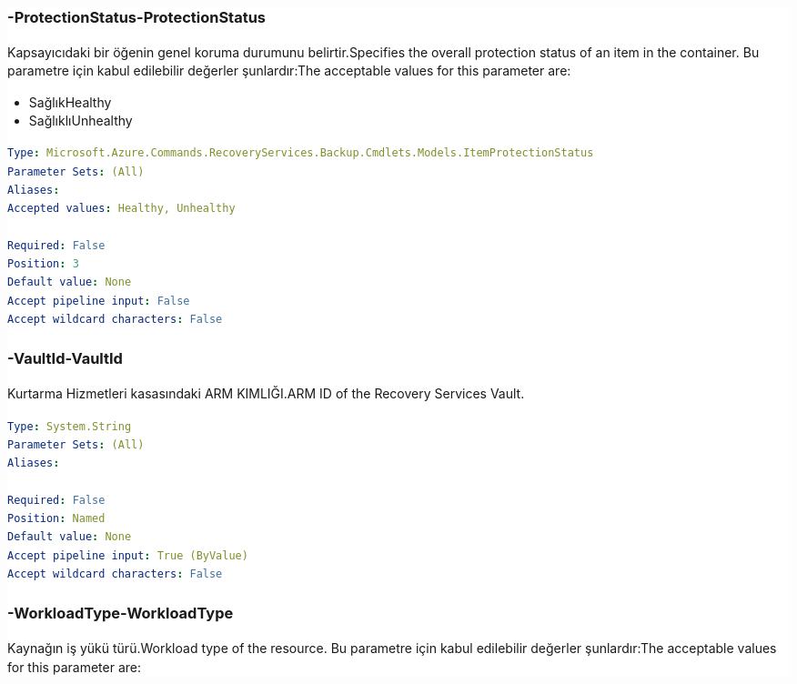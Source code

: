 ### <span data-ttu-id="a35eb-157">-ProtectionStatus</span><span class="sxs-lookup"><span data-stu-id="a35eb-157">-ProtectionStatus</span></span>

<span data-ttu-id="a35eb-158">Kapsayıcıdaki bir öğenin genel koruma durumunu belirtir.</span><span class="sxs-lookup"><span data-stu-id="a35eb-158">Specifies the overall protection status of an item in the container.</span></span>
<span data-ttu-id="a35eb-159">Bu parametre için kabul edilebilir değerler şunlardır:</span><span class="sxs-lookup"><span data-stu-id="a35eb-159">The acceptable values for this parameter are:</span></span>

- <span data-ttu-id="a35eb-160">Sağlık</span><span class="sxs-lookup"><span data-stu-id="a35eb-160">Healthy</span></span>
- <span data-ttu-id="a35eb-161">Sağlıklı</span><span class="sxs-lookup"><span data-stu-id="a35eb-161">Unhealthy</span></span>

```yaml
Type: Microsoft.Azure.Commands.RecoveryServices.Backup.Cmdlets.Models.ItemProtectionStatus
Parameter Sets: (All)
Aliases:
Accepted values: Healthy, Unhealthy

Required: False
Position: 3
Default value: None
Accept pipeline input: False
Accept wildcard characters: False
```

### <span data-ttu-id="a35eb-162">-VaultId</span><span class="sxs-lookup"><span data-stu-id="a35eb-162">-VaultId</span></span>

<span data-ttu-id="a35eb-163">Kurtarma Hizmetleri kasasındaki ARM KIMLIĞI.</span><span class="sxs-lookup"><span data-stu-id="a35eb-163">ARM ID of the Recovery Services Vault.</span></span>

```yaml
Type: System.String
Parameter Sets: (All)
Aliases:

Required: False
Position: Named
Default value: None
Accept pipeline input: True (ByValue)
Accept wildcard characters: False
```

### <span data-ttu-id="a35eb-164">-WorkloadType</span><span class="sxs-lookup"><span data-stu-id="a35eb-164">-WorkloadType</span></span>

<span data-ttu-id="a35eb-165">Kaynağın iş yükü türü.</span><span class="sxs-lookup"><span data-stu-id="a35eb-165">Workload type of the resource.</span></span> <span data-ttu-id="a35eb-166">Bu parametre için kabul edilebilir değerler şunlardır:</span><span class="sxs-lookup"><span data-stu-id="a35eb-166">The acceptable values for this parameter are:</span></span>

